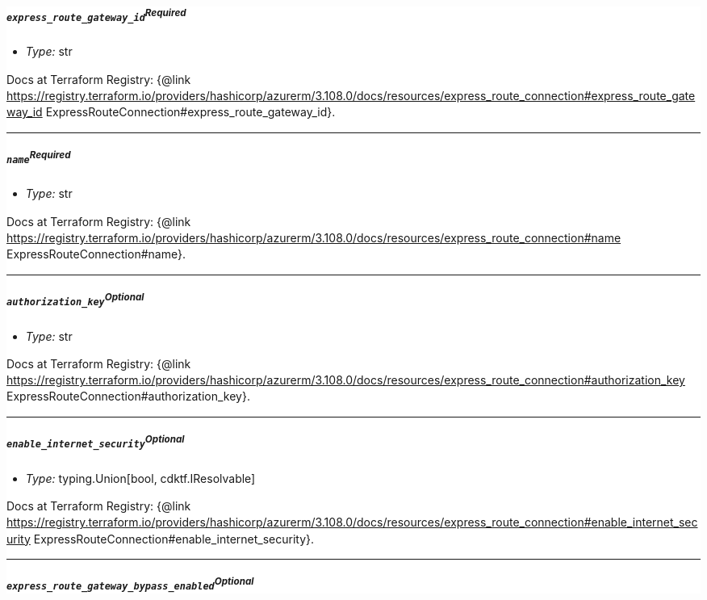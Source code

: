 ##### `express_route_gateway_id`<sup>Required</sup> <a name="express_route_gateway_id" id="@cdktf/provider-azurerm.expressRouteConnection.ExpressRouteConnection.Initializer.parameter.expressRouteGatewayId"></a>

- *Type:* str

Docs at Terraform Registry: {@link https://registry.terraform.io/providers/hashicorp/azurerm/3.108.0/docs/resources/express_route_connection#express_route_gateway_id ExpressRouteConnection#express_route_gateway_id}.

---

##### `name`<sup>Required</sup> <a name="name" id="@cdktf/provider-azurerm.expressRouteConnection.ExpressRouteConnection.Initializer.parameter.name"></a>

- *Type:* str

Docs at Terraform Registry: {@link https://registry.terraform.io/providers/hashicorp/azurerm/3.108.0/docs/resources/express_route_connection#name ExpressRouteConnection#name}.

---

##### `authorization_key`<sup>Optional</sup> <a name="authorization_key" id="@cdktf/provider-azurerm.expressRouteConnection.ExpressRouteConnection.Initializer.parameter.authorizationKey"></a>

- *Type:* str

Docs at Terraform Registry: {@link https://registry.terraform.io/providers/hashicorp/azurerm/3.108.0/docs/resources/express_route_connection#authorization_key ExpressRouteConnection#authorization_key}.

---

##### `enable_internet_security`<sup>Optional</sup> <a name="enable_internet_security" id="@cdktf/provider-azurerm.expressRouteConnection.ExpressRouteConnection.Initializer.parameter.enableInternetSecurity"></a>

- *Type:* typing.Union[bool, cdktf.IResolvable]

Docs at Terraform Registry: {@link https://registry.terraform.io/providers/hashicorp/azurerm/3.108.0/docs/resources/express_route_connection#enable_internet_security ExpressRouteConnection#enable_internet_security}.

---

##### `express_route_gateway_bypass_enabled`<sup>Optional</sup> <a name="express_route_gateway_bypass_enabled" id="@cdktf/provider-azurerm.expressRouteConnection.ExpressRouteConnection.Initializer.parameter.expressRouteGatewayBypassEnabled"></a>
